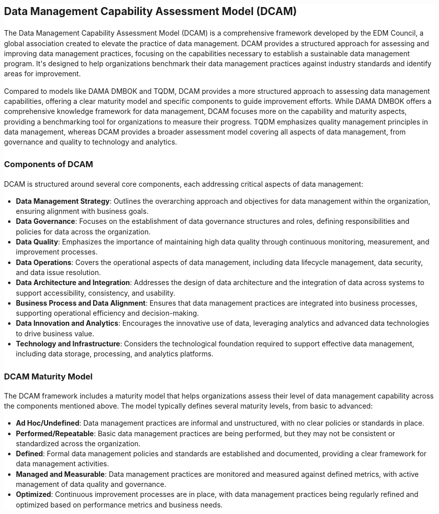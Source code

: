 ## Data Management Capability Assessment Model (DCAM)
The Data Management Capability Assessment Model (DCAM) is a comprehensive framework developed by the EDM Council, a global association created to elevate the practice of data management. DCAM provides a structured approach for assessing and improving data management practices, focusing on the capabilities necessary to establish a sustainable data management program. It's designed to help organizations benchmark their data management practices against industry standards and identify areas for improvement.

Compared to models like DAMA DMBOK and TQDM, DCAM provides a more structured approach to assessing data management capabilities, offering a clear maturity model and specific components to guide improvement efforts. While DAMA DMBOK offers a comprehensive knowledge framework for data management, DCAM focuses more on the capability and maturity aspects, providing a benchmarking tool for organizations to measure their progress. TQDM emphasizes quality management principles in data management, whereas DCAM provides a broader assessment model covering all aspects of data management, from governance and quality to technology and analytics.

### Components of DCAM
DCAM is structured around several core components, each addressing critical aspects of data management:

* **Data Management Strategy**: Outlines the overarching approach and objectives for data management within the organization, ensuring alignment with business goals.
* **Data Governance**: Focuses on the establishment of data governance structures and roles, defining responsibilities and policies for data across the organization.
* **Data Quality**: Emphasizes the importance of maintaining high data quality through continuous monitoring, measurement, and improvement processes.
* **Data Operations**: Covers the operational aspects of data management, including data lifecycle management, data security, and data issue resolution.
* **Data Architecture and Integration**: Addresses the design of data architecture and the integration of data across systems to support accessibility, consistency, and usability.
* **Business Process and Data Alignment**: Ensures that data management practices are integrated into business processes, supporting operational efficiency and decision-making.
* **Data Innovation and Analytics**: Encourages the innovative use of data, leveraging analytics and advanced data technologies to drive business value.
* **Technology and Infrastructure**: Considers the technological foundation required to support effective data management, including data storage, processing, and analytics platforms.

### DCAM Maturity Model
The DCAM framework includes a maturity model that helps organizations assess their level of data management capability across the components mentioned above. The model typically defines several maturity levels, from basic to advanced:

* **Ad Hoc/Undefined**: Data management practices are informal and unstructured, with no clear policies or standards in place.
* **Performed/Repeatable**: Basic data management practices are being performed, but they may not be consistent or standardized across the organization.
* **Defined**: Formal data management policies and standards are established and documented, providing a clear framework for data management activities.
* **Managed and Measurable**: Data management practices are monitored and measured against defined metrics, with active management of data quality and governance.
* **Optimized**: Continuous improvement processes are in place, with data management practices being regularly refined and optimized based on performance metrics and business needs.

